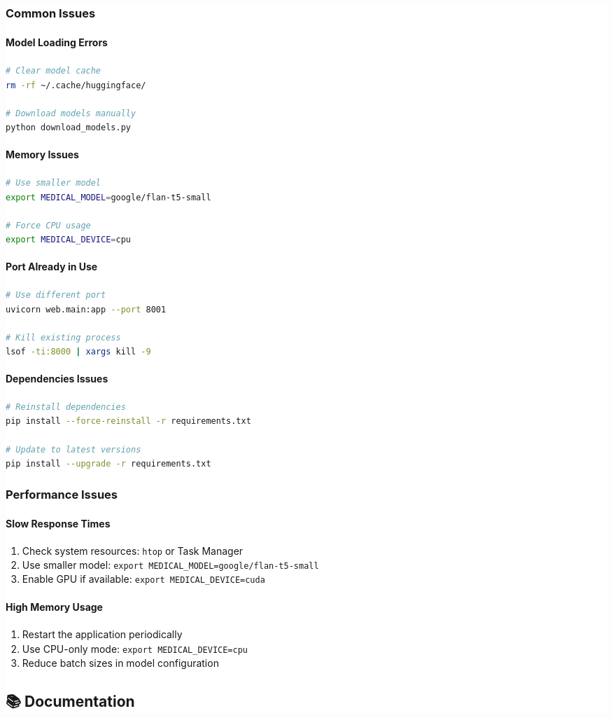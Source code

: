### Common Issues

#### Model Loading Errors
```bash
# Clear model cache
rm -rf ~/.cache/huggingface/

# Download models manually
python download_models.py
```

#### Memory Issues
```bash
# Use smaller model
export MEDICAL_MODEL=google/flan-t5-small

# Force CPU usage
export MEDICAL_DEVICE=cpu
```

#### Port Already in Use
```bash
# Use different port
uvicorn web.main:app --port 8001

# Kill existing process
lsof -ti:8000 | xargs kill -9
```

#### Dependencies Issues
```bash
# Reinstall dependencies
pip install --force-reinstall -r requirements.txt

# Update to latest versions
pip install --upgrade -r requirements.txt
```

### Performance Issues

#### Slow Response Times
1. Check system resources: `htop` or Task Manager
2. Use smaller model: `export MEDICAL_MODEL=google/flan-t5-small`
3. Enable GPU if available: `export MEDICAL_DEVICE=cuda`

#### High Memory Usage
1. Restart the application periodically
2. Use CPU-only mode: `export MEDICAL_DEVICE=cpu`
3. Reduce batch sizes in model configuration

## 📚 Documentation
